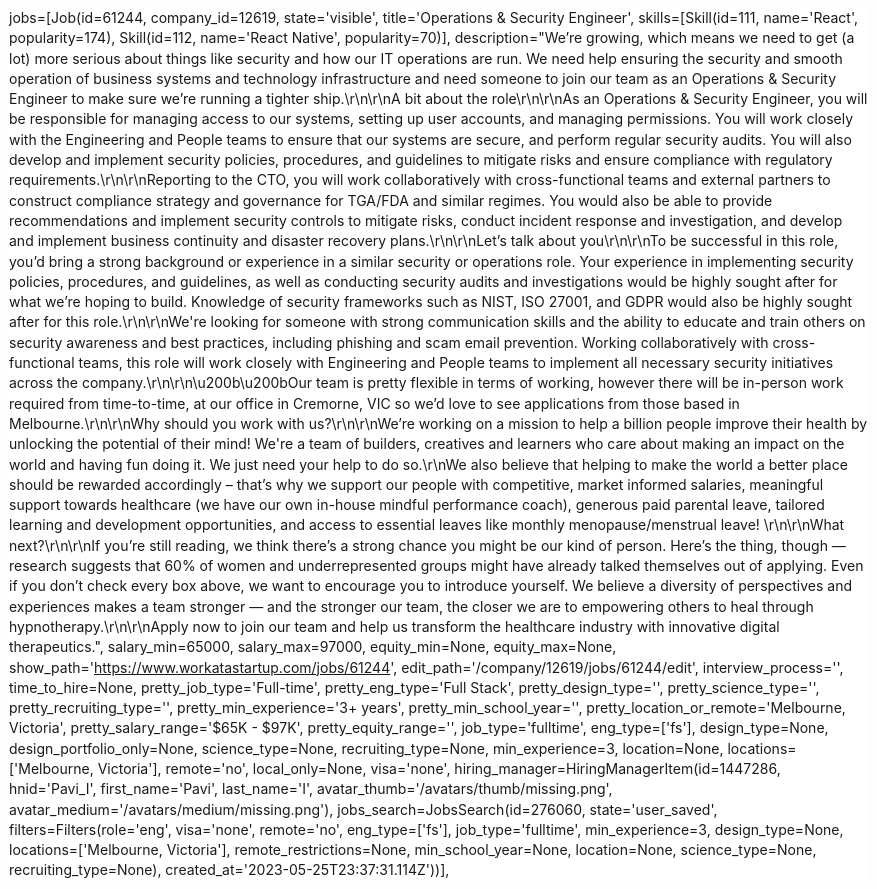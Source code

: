 jobs=[Job(id=61244, company_id=12619, state='visible', title='Operations & Security Engineer', skills=[Skill(id=111, name='React', popularity=174), Skill(id=112, name='React Native', popularity=70)], description="We’re growing, which means we need to get (a lot) more serious about things like security and how our IT operations are run. We need help ensuring the security and smooth operation of business systems and technology infrastructure and need someone to join our team as an Operations & Security Engineer to make sure we’re running a tighter ship.\r\n\r\nA bit about the role\r\n\r\nAs an Operations & Security Engineer, you will be responsible for managing access to our systems, setting up user accounts, and managing permissions. You will work closely with the Engineering and People teams to ensure that our systems are secure, and perform regular security audits. You will also develop and implement security policies, procedures, and guidelines to mitigate risks and ensure compliance with regulatory requirements.\r\n\r\nReporting to the CTO, you will work collaboratively with cross-functional teams and external partners to construct compliance strategy and governance for TGA/FDA and similar regimes. You would also be able to provide recommendations and implement security controls to mitigate risks, conduct incident response and investigation, and develop and implement business continuity and disaster recovery plans.\r\n\r\nLet’s talk about you\r\n\r\nTo be successful in this role, you’d bring a strong background or experience in a similar security or operations role. Your experience in implementing security policies, procedures, and guidelines, as well as conducting security audits and investigations would be highly sought after for what we’re hoping to build. Knowledge of security frameworks such as NIST, ISO 27001, and GDPR would also be highly sought after for this role.\r\n\r\nWe're looking for someone with strong communication skills and the ability to educate and train others on security awareness and best practices, including phishing and scam email prevention. Working collaboratively with cross-functional teams, this role will work closely with Engineering and People teams to implement all necessary security initiatives across the company.\r\n\r\n\u200b\u200bOur team is pretty flexible in terms of working, however there will be in-person work required from time-to-time, at our office in Cremorne, VIC so we’d love to see applications from those based in Melbourne.\r\n\r\nWhy should you work with us?\r\n\r\nWe’re working on a mission to help a billion people improve their health by unlocking the potential of their mind! We're a team of builders, creatives and learners who care about making an impact on the world and having fun doing it. We just need your help to do so.\r\nWe also believe that helping to make the world a better place should be rewarded accordingly – that’s why we support our people with competitive, market informed salaries, meaningful support towards healthcare (we have our own in-house mindful performance coach), generous paid parental leave, tailored learning and development opportunities, and access to essential leaves like monthly menopause/menstrual leave! \r\n\r\nWhat next?\r\n\r\nIf you’re still reading, we think there’s a strong chance you might be our kind of person. Here’s the thing, though — research suggests that 60% of women and underrepresented groups might have already talked themselves out of applying. Even if you don’t check every box above, we want to encourage you to introduce yourself. We believe a diversity of perspectives and experiences makes a team stronger — and the stronger our team, the closer we are to empowering others to heal through hypnotherapy.\r\n\r\nApply now to join our team and help us transform the healthcare industry with innovative digital therapeutics.", salary_min=65000, salary_max=97000, equity_min=None, equity_max=None, show_path='https://www.workatastartup.com/jobs/61244', edit_path='/company/12619/jobs/61244/edit', interview_process='', time_to_hire=None, pretty_job_type='Full-time', pretty_eng_type='Full Stack', pretty_design_type='', pretty_science_type='', pretty_recruiting_type='', pretty_min_experience='3+ years', pretty_min_school_year='', pretty_location_or_remote='Melbourne, Victoria', pretty_salary_range='$65K - $97K', pretty_equity_range='', job_type='fulltime', eng_type=['fs'], design_type=None, design_portfolio_only=None, science_type=None, recruiting_type=None, min_experience=3, location=None, locations=['Melbourne, Victoria'], remote='no', local_only=None, visa='none', hiring_manager=HiringManagerItem(id=1447286, hnid='Pavi_I', first_name='Pavi', last_name='I', avatar_thumb='/avatars/thumb/missing.png', avatar_medium='/avatars/medium/missing.png'), jobs_search=JobsSearch(id=276060, state='user_saved', filters=Filters(role='eng', visa='none', remote='no', eng_type=['fs'], job_type='fulltime', min_experience=3, design_type=None, locations=['Melbourne, Victoria'], remote_restrictions=None, min_school_year=None, location=None, science_type=None, recruiting_type=None), created_at='2023-05-25T23:37:31.114Z'))],